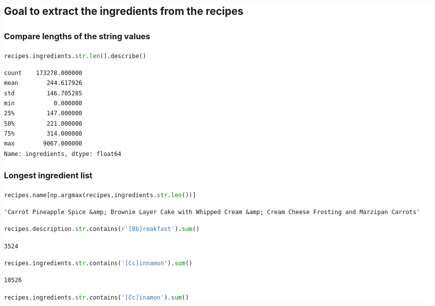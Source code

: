 

## Goal to extract the ingredients from the recipes

### Compare lengths of the string values


```python
recipes.ingredients.str.len().describe()
```




    count    173278.000000
    mean        244.617926
    std         146.705285
    min           0.000000
    25%         147.000000
    50%         221.000000
    75%         314.000000
    max        9067.000000
    Name: ingredients, dtype: float64



### Longest ingredient list


```python
recipes.name[np.argmax(recipes.ingredients.str.len())]
```




    'Carrot Pineapple Spice &amp; Brownie Layer Cake with Whipped Cream &amp; Cream Cheese Frosting and Marzipan Carrots'




```python
recipes.description.str.contains(r'[Bb]reakfast').sum()
```




    3524




```python
recipes.ingredients.str.contains('[Cc]innamon').sum()
```




    10526




```python
recipes.ingredients.str.contains('[Cc]inamon').sum()
```
